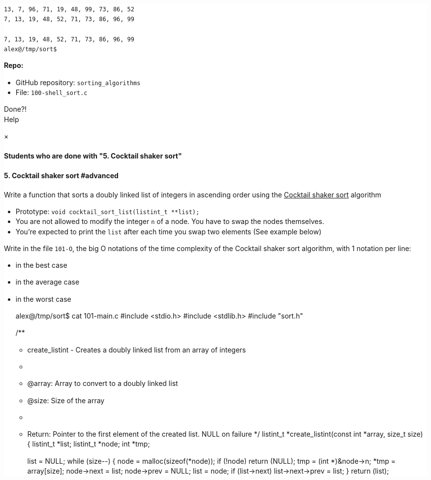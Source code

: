     13, 7, 96, 71, 19, 48, 99, 73, 86, 52
    7, 13, 19, 48, 52, 71, 73, 86, 96, 99
    
    7, 13, 19, 48, 52, 71, 73, 86, 96, 99
    alex@/tmp/sort$
    

**Repo:**

*   GitHub repository: `sorting_algorithms`
*   File: `100-shell_sort.c`

Done?!  
Help

×

#### Students who are done with "5. Cocktail shaker sort"

#### 5\. Cocktail shaker sort #advanced

Write a function that sorts a doubly linked list of integers in ascending order using the [Cocktail shaker sort](/rltoken/zzJDEeipdoUtJ4dnoKPJeQ "Cocktail shaker sort") algorithm

*   Prototype: `void cocktail_sort_list(listint_t **list);`
*   You are not allowed to modify the integer `n` of a node. You have to swap the nodes themselves.
*   You’re expected to print the `list` after each time you swap two elements (See example below)

Write in the file `101-O`, the big O notations of the time complexity of the Cocktail shaker sort algorithm, with 1 notation per line:

*   in the best case
*   in the average case
*   in the worst case

    alex@/tmp/sort$ cat 101-main.c
    #include <stdio.h>
    #include <stdlib.h>
    #include "sort.h"
    
    /**
     * create_listint - Creates a doubly linked list from an array of integers
     *
     * @array: Array to convert to a doubly linked list
     * @size: Size of the array
     *
     * Return: Pointer to the first element of the created list. NULL on failure
     */
    listint_t *create_listint(const int *array, size_t size)
    {
        listint_t *list;
        listint_t *node;
        int *tmp;
    
        list = NULL;
        while (size--)
        {
            node = malloc(sizeof(*node));
            if (!node)
                return (NULL);
            tmp = (int *)&node->n;
            *tmp = array[size];
            node->next = list;
            node->prev = NULL;
            list = node;
            if (list->next)
                list->next->prev = list;
        }
        return (list);